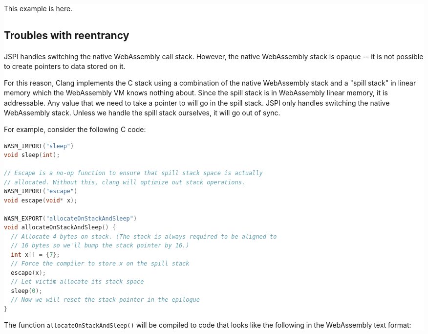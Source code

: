 This example is
[here](https://github.com/hoodmane/jspi-blog-examples/tree/main/3-separate-await).

## Troubles with reentrancy

JSPI handles switching the native WebAssembly call stack. However, the native
WebAssembly stack is opaque -- it is not possible to create pointers to data
stored on it.

For this reason, Clang implements the C stack using a combination of the native
WebAssembly stack and a "spill stack" in linear memory which the WebAssembly VM
knows nothing about. Since the spill stack is in WebAssembly linear memory, it
is addressable. Any value that we need to take a pointer to will go in the spill
stack. JSPI only handles switching the native WebAssembly stack. Unless we
handle the spill stack ourselves, it will go out of sync. 

For example, consider the following C code:
```C
WASM_IMPORT("sleep")
void sleep(int);

// Escape is a no-op function to ensure that spill stack space is actually
// allocated. Without this, clang will optimize out stack operations.
WASM_IMPORT("escape")
void escape(void* x);

WASM_EXPORT("allocateOnStackAndSleep")
void allocateOnStackAndSleep() {
  // Allocate 4 bytes on stack. (The stack is always required to be aligned to
  // 16 bytes so we'll bump the stack pointer by 16.)
  int x[] = {7};
  // Force the compiler to store x on the spill stack
  escape(x);
  // Let victim allocate its stack space
  sleep(0);
  // Now we will reset the stack pointer in the epilogue
}
```
The function `allocateOnStackAndSleep()` will be compiled to code that looks
like the following in the WebAssembly text format:


<style>
pre { line-height: 125%; }
td.linenos .normal { color: inherit; background-color: transparent; padding-left: 5px; padding-right: 5px; }
span.linenos { color: inherit; background-color: transparent; padding-left: 5px; padding-right: 5px; }
td.linenos .special { color: #000000; background-color: #ffffc0; padding-left: 5px; padding-right: 5px; }
span.linenos.special { color: #000000; background-color: #ffffc0; padding-left: 5px; padding-right: 5px; }

.pygments {
  font-size: .78em;
}
